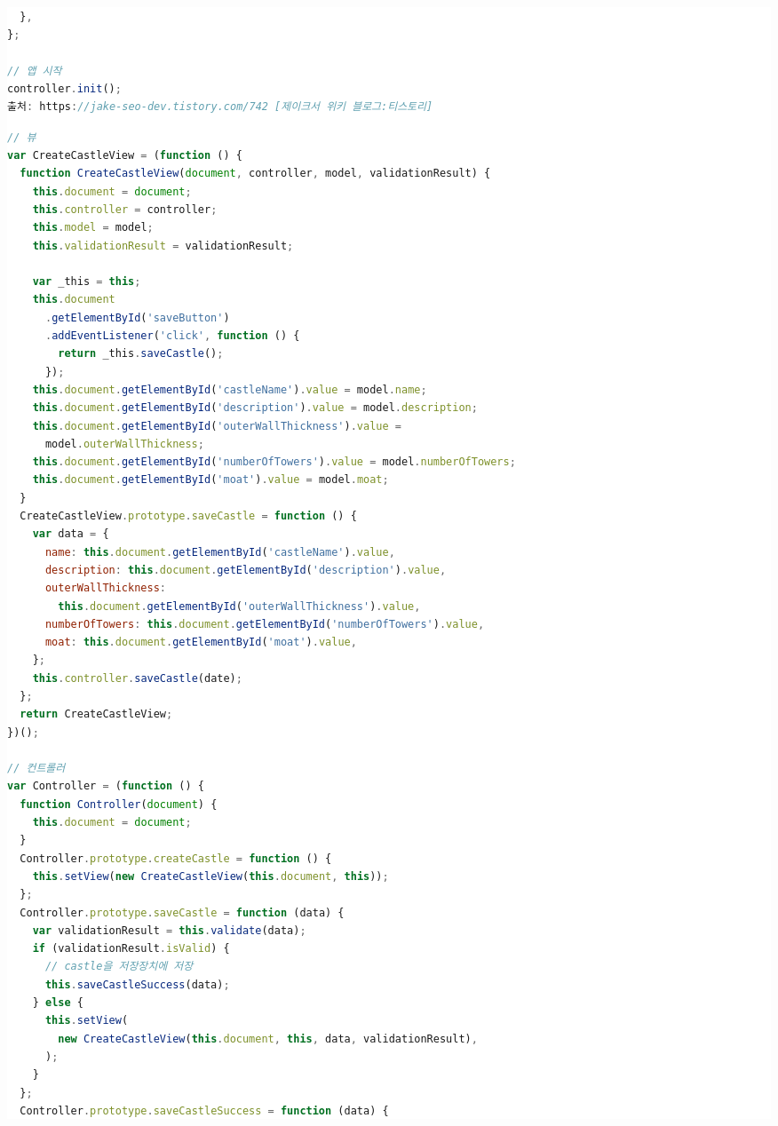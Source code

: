 ```javascript
  },
};

// 앱 시작
controller.init();
출처: https://jake-seo-dev.tistory.com/742 [제이크서 위키 블로그:티스토리]
```

```javascript
// 뷰
var CreateCastleView = (function () {
  function CreateCastleView(document, controller, model, validationResult) {
    this.document = document;
    this.controller = controller;
    this.model = model;
    this.validationResult = validationResult;

    var _this = this;
    this.document
      .getElementById('saveButton')
      .addEventListener('click', function () {
        return _this.saveCastle();
      });
    this.document.getElementById('castleName').value = model.name;
    this.document.getElementById('description').value = model.description;
    this.document.getElementById('outerWallThickness').value =
      model.outerWallThickness;
    this.document.getElementById('numberOfTowers').value = model.numberOfTowers;
    this.document.getElementById('moat').value = model.moat;
  }
  CreateCastleView.prototype.saveCastle = function () {
    var data = {
      name: this.document.getElementById('castleName').value,
      description: this.document.getElementById('description').value,
      outerWallThickness:
        this.document.getElementById('outerWallThickness').value,
      numberOfTowers: this.document.getElementById('numberOfTowers').value,
      moat: this.document.getElementById('moat').value,
    };
    this.controller.saveCastle(date);
  };
  return CreateCastleView;
})();

// 컨트롤러
var Controller = (function () {
  function Controller(document) {
    this.document = document;
  }
  Controller.prototype.createCastle = function () {
    this.setView(new CreateCastleView(this.document, this));
  };
  Controller.prototype.saveCastle = function (data) {
    var validationResult = this.validate(data);
    if (validationResult.isValid) {
      // castle을 저장장치에 저장
      this.saveCastleSuccess(data);
    } else {
      this.setView(
        new CreateCastleView(this.document, this, data, validationResult),
      );
    }
  };
  Controller.prototype.saveCastleSuccess = function (data) {
```